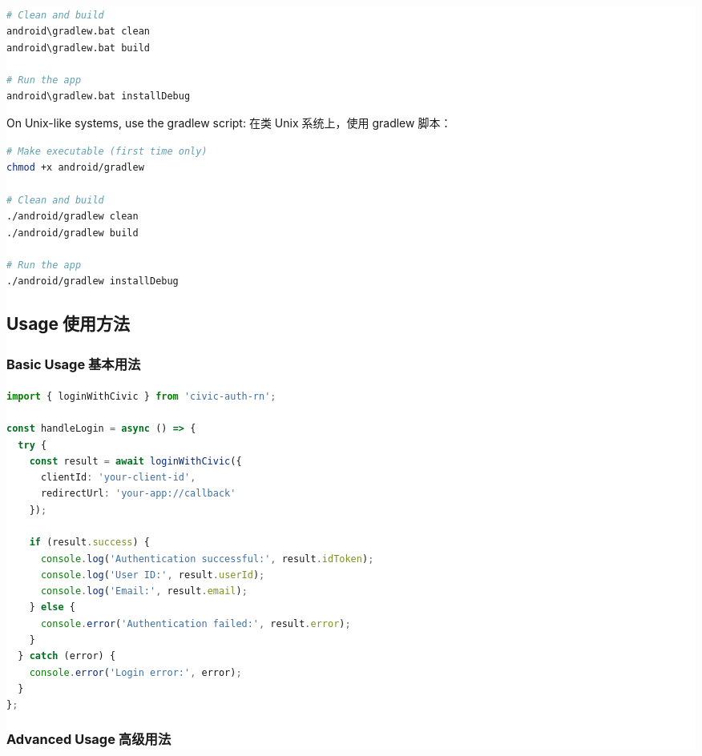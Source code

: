 ```bash
# Clean and build
android\gradlew.bat clean
android\gradlew.bat build

# Run the app
android\gradlew.bat installDebug
```

On Unix-like systems, use the gradlew script:
在类 Unix 系统上，使用 gradlew 脚本：

```bash
# Make executable (first time only)
chmod +x android/gradlew

# Clean and build
./android/gradlew clean
./android/gradlew build

# Run the app
./android/gradlew installDebug
```

## Usage 使用方法

### Basic Usage 基本用法

```typescript
import { loginWithCivic } from 'civic-auth-rn';

const handleLogin = async () => {
  try {
    const result = await loginWithCivic({
      clientId: 'your-client-id',
      redirectUrl: 'your-app://callback'
    });
    
    if (result.success) {
      console.log('Authentication successful:', result.idToken);
      console.log('User ID:', result.userId);
      console.log('Email:', result.email);
    } else {
      console.error('Authentication failed:', result.error);
    }
  } catch (error) {
    console.error('Login error:', error);
  }
};
```

### Advanced Usage 高级用法
